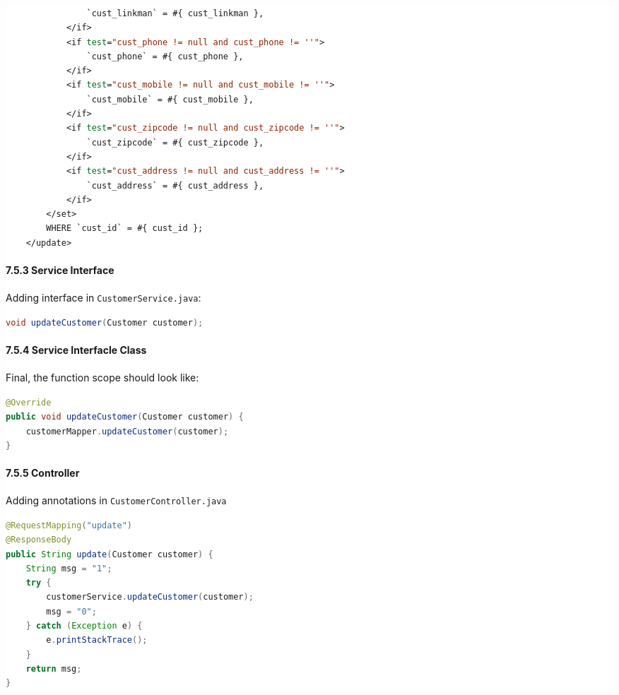 ```jsp
                `cust_linkman` = #{ cust_linkman },
            </if>
            <if test="cust_phone != null and cust_phone != ''">
                `cust_phone` = #{ cust_phone },
            </if>
            <if test="cust_mobile != null and cust_mobile != ''">
                `cust_mobile` = #{ cust_mobile },
            </if>
            <if test="cust_zipcode != null and cust_zipcode != ''">
                `cust_zipcode` = #{ cust_zipcode },
            </if>
            <if test="cust_address != null and cust_address != ''">
                `cust_address` = #{ cust_address },
            </if>
        </set>
        WHERE `cust_id` = #{ cust_id };
    </update>
```

#### 7.5.3 Service Interface

Adding interface in `CustomerService.java`:

```java
void updateCustomer(Customer customer);
```

#### 7.5.4 Service Interfacle Class

Final, the function scope should look like:

```java
@Override
public void updateCustomer(Customer customer) {
	customerMapper.updateCustomer(customer);
}
```

#### 7.5.5 Controller

Adding annotations in `CustomerController.java`

```java
@RequestMapping("update")
@ResponseBody
public String update(Customer customer) {
    String msg = "1";
    try {
        customerService.updateCustomer(customer);
        msg = "0";
    } catch (Exception e) {
        e.printStackTrace();
    }
    return msg;
}
```
